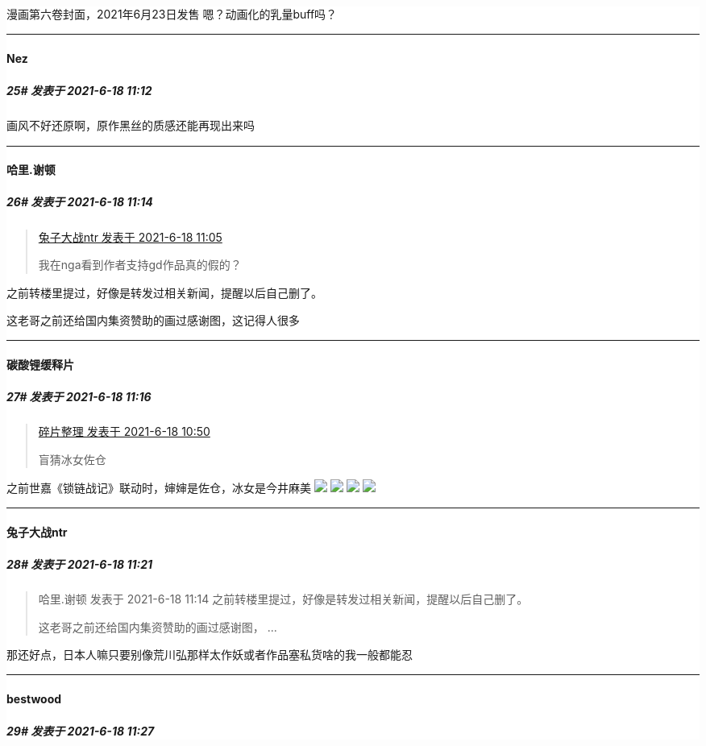 漫画第六卷封面，2021年6月23日发售</blockquote>
嗯？动画化的乳量buff吗？

*****

####  Nez  
##### 25#       发表于 2021-6-18 11:12

画风不好还原啊，原作黑丝的质感还能再现出来吗

*****

####  哈里.谢顿  
##### 26#       发表于 2021-6-18 11:14

<blockquote><a href="httphttps://bbs.saraba1st.com/2b/forum.php?mod=redirect&amp;goto=findpost&amp;pid=51650746&amp;ptid=2010578" target="_blank">兔子大战ntr 发表于 2021-6-18 11:05</a>

我在nga看到作者支持gd作品真的假的？</blockquote>
之前转楼里提过，好像是转发过相关新闻，提醒以后自己删了。

这老哥之前还给国内集资赞助的画过感谢图，这记得人很多

*****

####  碳酸锂缓释片  
##### 27#       发表于 2021-6-18 11:16

<blockquote><a href="httphttps://bbs.saraba1st.com/2b/forum.php?mod=redirect&amp;goto=findpost&amp;pid=51650525&amp;ptid=2010578" target="_blank">碎片整理 发表于 2021-6-18 10:50</a>

盲猜冰女佐仓</blockquote>
之前世嘉《锁链战记》联动时，婶婶是佐仓，冰女是今井麻美
<img src="http://tva1.sinaimg.cn/large/006ajUXPly1grm8zrlutlj30xf0ewasc.jpg" referrerpolicy="no-referrer">
<img src="http://tvax3.sinaimg.cn/large/006ajUXPly1grm8zyfe4lj30xf0ewqk2.jpg" referrerpolicy="no-referrer">
<img src="http://tva3.sinaimg.cn/large/006ajUXPly1grm903rz8bj30xf0ewwvy.jpg" referrerpolicy="no-referrer">
<img src="http://tva3.sinaimg.cn/large/006ajUXPly1grm908pam7j30xf0ew193.jpg" referrerpolicy="no-referrer">

*****

####  兔子大战ntr  
##### 28#       发表于 2021-6-18 11:21

<blockquote>哈里.谢顿 发表于 2021-6-18 11:14
之前转楼里提过，好像是转发过相关新闻，提醒以后自己删了。

这老哥之前还给国内集资赞助的画过感谢图， ...</blockquote>
那还好点，日本人嘛只要别像荒川弘那样太作妖或者作品塞私货啥的我一般都能忍

*****

####  bestwood  
##### 29#       发表于 2021-6-18 11:27
